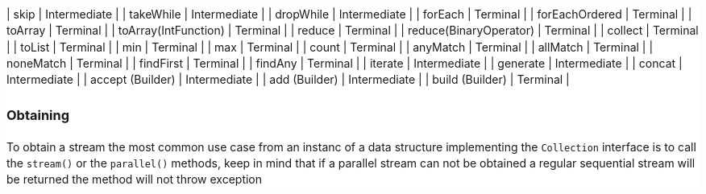 | skip                   | Intermediate |
| takeWhile              | Intermediate |
| dropWhile              | Intermediate |
| forEach                | Terminal     |
| forEachOrdered         | Terminal     |
| toArray                | Terminal     |
| toArray(IntFunction)   | Terminal     |
| reduce                 | Terminal     |
| reduce(BinaryOperator) | Terminal     |
| collect                | Terminal     |
| toList                 | Terminal     |
| min                    | Terminal     |
| max                    | Terminal     |
| count                  | Terminal     |
| anyMatch               | Terminal     |
| allMatch               | Terminal     |
| noneMatch              | Terminal     |
| findFirst              | Terminal     |
| findAny                | Terminal     |
| iterate                | Intermediate |
| generate               | Intermediate |
| concat                 | Intermediate |
| accept (Builder)       | Intermediate |
| add (Builder)          | Intermediate |
| build (Builder)        | Terminal     |

### Obtaining

To obtain a stream the most common use case from an instanc of a data structure implementing the `Collection` interface
is to call the `stream()` or the `parallel()` methods, keep in mind that if a parallel stream can not be obtained a
regular sequential stream will be returned the method will not throw exception
